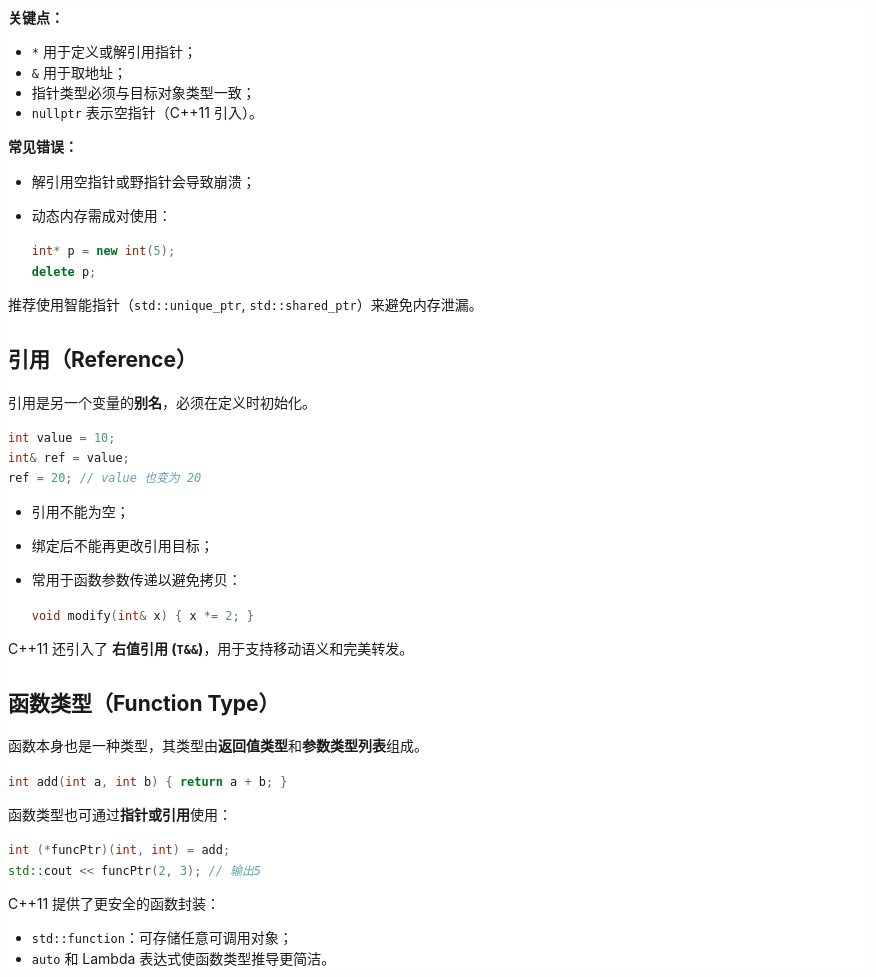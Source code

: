 **关键点：**

* `*` 用于定义或解引用指针；
* `&` 用于取地址；
* 指针类型必须与目标对象类型一致；
* `nullptr` 表示空指针（C++11 引入）。

**常见错误：**

* 解引用空指针或野指针会导致崩溃；
* 动态内存需成对使用：

  ```cpp
  int* p = new int(5);
  delete p;
  ```

推荐使用智能指针（`std::unique_ptr`, `std::shared_ptr`）来避免内存泄漏。

## 引用（Reference）

引用是另一个变量的**别名**，必须在定义时初始化。

```cpp
int value = 10;
int& ref = value;
ref = 20; // value 也变为 20
```

* 引用不能为空；
* 绑定后不能再更改引用目标；
* 常用于函数参数传递以避免拷贝：

  ```cpp
  void modify(int& x) { x *= 2; }
  ```

C++11 还引入了 **右值引用 (`T&&`)**，用于支持移动语义和完美转发。

## 函数类型（Function Type）

函数本身也是一种类型，其类型由**返回值类型**和**参数类型列表**组成。

```cpp
int add(int a, int b) { return a + b; }
```

函数类型也可通过**指针或引用**使用：

```cpp
int (*funcPtr)(int, int) = add;
std::cout << funcPtr(2, 3); // 输出5
```

C++11 提供了更安全的函数封装：

* `std::function`：可存储任意可调用对象；
* `auto` 和 Lambda 表达式使函数类型推导更简洁。
